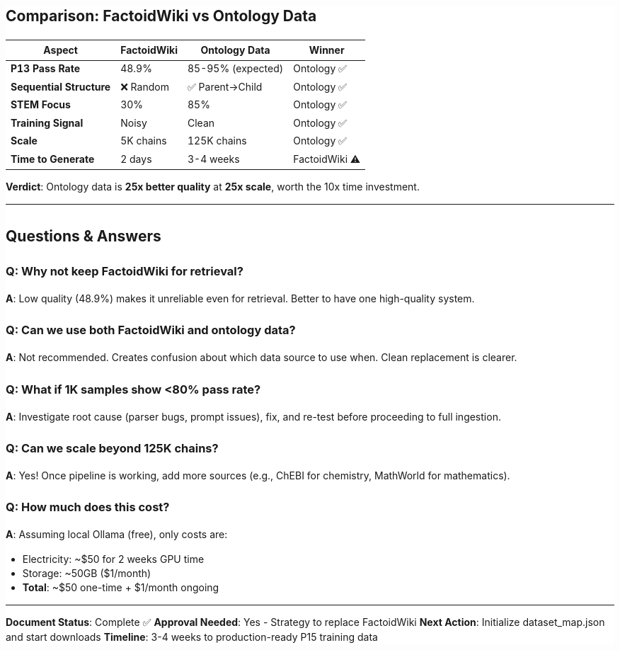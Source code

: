 ## Comparison: FactoidWiki vs Ontology Data

| Aspect | FactoidWiki | Ontology Data | Winner |
|--------|-------------|---------------|--------|
| **P13 Pass Rate** | 48.9% | 85-95% (expected) | Ontology ✅ |
| **Sequential Structure** | ❌ Random | ✅ Parent→Child | Ontology ✅ |
| **STEM Focus** | 30% | 85% | Ontology ✅ |
| **Training Signal** | Noisy | Clean | Ontology ✅ |
| **Scale** | 5K chains | 125K chains | Ontology ✅ |
| **Time to Generate** | 2 days | 3-4 weeks | FactoidWiki ⚠️ |

**Verdict**: Ontology data is **25x better quality** at **25x scale**, worth the 10x time investment.

---

## Questions & Answers

### Q: Why not keep FactoidWiki for retrieval?
**A**: Low quality (48.9%) makes it unreliable even for retrieval. Better to have one high-quality system.

### Q: Can we use both FactoidWiki and ontology data?
**A**: Not recommended. Creates confusion about which data source to use when. Clean replacement is clearer.

### Q: What if 1K samples show <80% pass rate?
**A**: Investigate root cause (parser bugs, prompt issues), fix, and re-test before proceeding to full ingestion.

### Q: Can we scale beyond 125K chains?
**A**: Yes! Once pipeline is working, add more sources (e.g., ChEBI for chemistry, MathWorld for mathematics).

### Q: How much does this cost?
**A**: Assuming local Ollama (free), only costs are:
- Electricity: ~$50 for 2 weeks GPU time
- Storage: ~50GB ($1/month)
- **Total**: ~$50 one-time + $1/month ongoing

---

**Document Status**: Complete ✅
**Approval Needed**: Yes - Strategy to replace FactoidWiki
**Next Action**: Initialize dataset_map.json and start downloads
**Timeline**: 3-4 weeks to production-ready P15 training data
